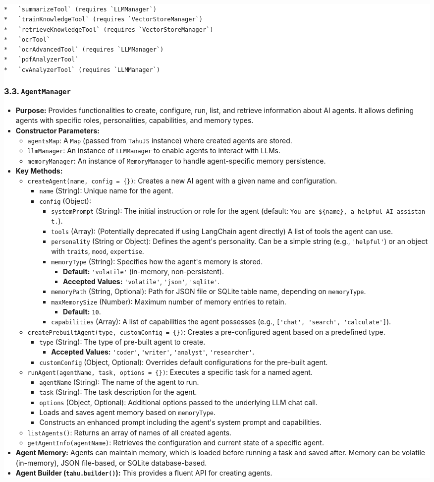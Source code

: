     *   `summarizeTool` (requires `LLMManager`)
    *   `trainKnowledgeTool` (requires `VectorStoreManager`)
    *   `retrieveKnowledgeTool` (requires `VectorStoreManager`)
    *   `ocrTool`
    *   `ocrAdvancedTool` (requires `LLMManager`)
    *   `pdfAnalyzerTool`
    *   `cvAnalyzerTool` (requires `LLMManager`)

### 3.3. `AgentManager`

*   **Purpose:** Provides functionalities to create, configure, run, list, and retrieve information about AI agents. It allows defining agents with specific roles, personalities, capabilities, and memory types.
*   **Constructor Parameters:**
    *   `agentsMap`: A `Map` (passed from `TahuJS` instance) where created agents are stored.
    *   `llmManager`: An instance of `LLMManager` to enable agents to interact with LLMs.
    *   `memoryManager`: An instance of `MemoryManager` to handle agent-specific memory persistence.
*   **Key Methods:**
    *   `createAgent(name, config = {})`: Creates a new AI agent with a given name and configuration.
        *   `name` (String): Unique name for the agent.
        *   `config` (Object):
            *   `systemPrompt` (String): The initial instruction or role for the agent (default: `You are ${name}, a helpful AI assistant.`).
            *   `tools` (Array): (Potentially deprecated if using LangChain agent directly) A list of tools the agent can use.
            *   `personality` (String or Object): Defines the agent's personality. Can be a simple string (e.g., `'helpful'`) or an object with `traits`, `mood`, `expertise`.
            *   `memoryType` (String): Specifies how the agent's memory is stored.
                *   **Default:** `'volatile'` (in-memory, non-persistent).
                *   **Accepted Values:** `'volatile'`, `'json'`, `'sqlite'`.
            *   `memoryPath` (String, Optional): Path for JSON file or SQLite table name, depending on `memoryType`.
            *   `maxMemorySize` (Number): Maximum number of memory entries to retain.
                *   **Default:** `10`.
            *   `capabilities` (Array): A list of capabilities the agent possesses (e.g., `['chat', 'search', 'calculate']`).
    *   `createPrebuiltAgent(type, customConfig = {})`: Creates a pre-configured agent based on a predefined type.
        *   `type` (String): The type of pre-built agent to create.
            *   **Accepted Values:** `'coder'`, `'writer'`, `'analyst'`, `'researcher'`.
        *   `customConfig` (Object, Optional): Overrides default configurations for the pre-built agent.
    *   `runAgent(agentName, task, options = {})`: Executes a specific task for a named agent.
        *   `agentName` (String): The name of the agent to run.
        *   `task` (String): The task description for the agent.
        *   `options` (Object, Optional): Additional options passed to the underlying LLM chat call.
        *   Loads and saves agent memory based on `memoryType`.
        *   Constructs an enhanced prompt including the agent's system prompt and capabilities.
    *   `listAgents()`: Returns an array of names of all created agents.
    *   `getAgentInfo(agentName)`: Retrieves the configuration and current state of a specific agent.
*   **Agent Memory:** Agents can maintain memory, which is loaded before running a task and saved after. Memory can be volatile (in-memory), JSON file-based, or SQLite database-based.
*   **Agent Builder (`tahu.builder()`):** This provides a fluent API for creating agents.
